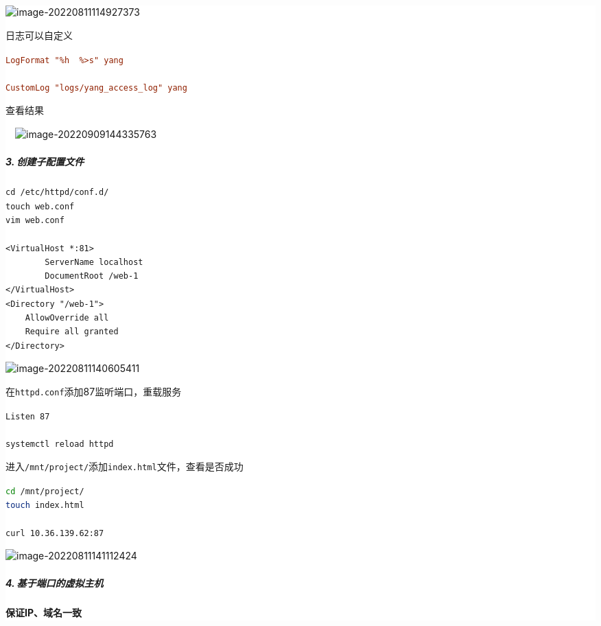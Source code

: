 ![image-20220811114927373](https://typora3366.oss-cn-shenzhen.aliyuncs.com/img_for_typora/image-20220811114927373.png)

日志可以自定义

```conf
LogFormat "%h  %>s" yang

CustomLog "logs/yang_access_log" yang
```

查看结果

　![image-20220909144335763](https://typora3366.oss-cn-shenzhen.aliyuncs.com/img_for_typora/image-20220909144335763.png)



##### 3. 创建子配置文件

```config
cd /etc/httpd/conf.d/
touch web.conf
vim web.conf

<VirtualHost *:81>
        ServerName localhost
        DocumentRoot /web-1
</VirtualHost>
<Directory "/web-1">  
    AllowOverride all
    Require all granted
</Directory>
```

 ![image-20220811140605411](https://typora3366.oss-cn-shenzhen.aliyuncs.com/img_for_typora/image-20220811140605411.png)

在`httpd.conf`添加87监听端口，重载服务

```config
Listen 87

systemctl reload httpd
```

进入`/mnt/project/`添加`index.html`文件，查看是否成功

```bash
cd /mnt/project/
touch index.html

curl 10.36.139.62:87
```

 ![image-20220811141112424](https://typora3366.oss-cn-shenzhen.aliyuncs.com/img_for_typora/image-20220811141112424.png)

##### 4. 基于端口的虚拟主机

**保证IP、域名一致**
